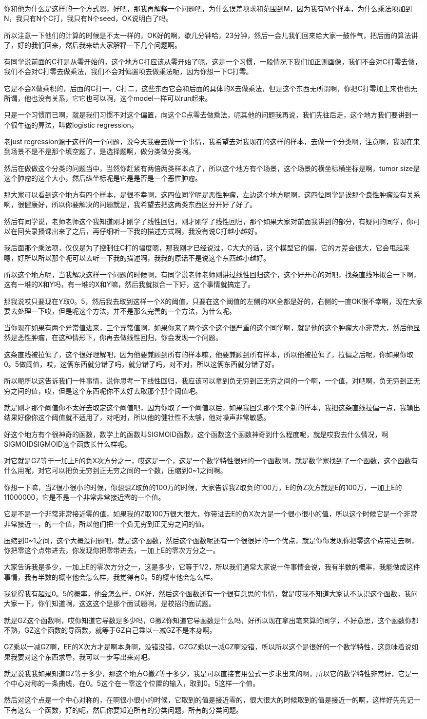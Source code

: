 你和他为什么是这样的一个方式嗯，好吧，那我再解释一个问题吧，为什么误差项求和范围到M，因为我有M个样本，为什么乘法项加到N，我只有N个C打，我只有N个seed，OK说明白了吗。

所以注意一下他们的计算的时候是不太一样的，OK好的啊，歇几分钟哈，23分钟，然后一会儿我们回来给大家一鼓作气，把后面的算法讲了，好的我们回来，然后我来给大家解释一下几个问题啊。

有同学说前面的C打是从零开始的，这个地方C打应该从零开始了呃，这是一个习惯，一般情况下我们加正则画像，我们不会对C打零去做，我们不会对C打零去做乘法，我们不会对偏置项去做乘法呃，因为你想一下C打零。

它是不会X做乘积的，后面的C打一，C打二，这些东西它会和后面的具体的X去做乘法，但是这个东西无所谓啊，你把C打零加上来也也无所谓，他也没有关系，它它也可以啊，这个model一样可以run起来。

只是一个习惯而已啊，就是我们习惯不对这个偏置，向这个C点零去做乘法，呃其他的问题我再说，我们先往后走，这个地方我们要讲到一个很牛逼的算法，叫做logistic regression。

老just regression源于这样的一个问题，说今天我要去做一个事情，我希望去对我现在的这样的样本，去做一个分类啊，注意啊，我现在来到场景不是不是那个填空题了，是选择题啊，做分类做分类啊。

然后在做做这个分类的问题当中，当然你赶紧有两倍两类样本点了，所以这个地方有个场景，这个场景的横坐标横坐标是啊，tumor size是这个肿瘤的这个大小，然后纵坐标呢是它是是否是一个恶性肿瘤。

那大家可以看到这个地方有四个样本，是很不幸啊，这四位同学呢是恶性肿瘤，左边这个地方呢啊，这四位同学是诶那个良性肿瘤没有关系啊，很健康好，所以你要解决的问题就是，我希望去把这两类东西区分开好了好了。

然后有同学说，老师老师这个我知道刚才刚学了线性回归，刚才刚学了线性回归，那个如果大家对前面我讲到的部分，有疑问的同学，你可以在回头录播课出来了之后，再仔细听一下我的描述方式啊，我没有说C打越小越好。

我后面那个乘法项，仅仅是为了控制住C打的幅度嗯，那我刚才已经说过，C大大的话，这个模型它的偏，它的方差会很大，它会甩起来嗯，好所以所以那个呃可以去听一下我的描述啊，我我的原话不是说这个东西越小越好。

所以这个地方呢，当我解决这样一个问题的时候啊，有同学说老师老师刚讲过线性回归这个，这个好开心的对吧，找条直线咔拟合一下啊，这有一堆的X和Y吗，有一堆的X和Y嘛，然后我就拟合一下好，这个事情就搞定了。

那我说哎只要现在Y取0。5，然后我去取到这样一个X的阈值，只要在这个阈值的左侧的XK全都是好的，右侧的一直OK很不幸啊，现在大家要去处理一下哎，但是呢这个方法，并不是那么完善的一个方法，为什么呢。

当你现在如果有两个异常值进来，三个异常值啊，如果你来了两个这个这个很严重的这个同学啊，就是他的这个肿瘤大小非常大，然后他显然是恶性肿瘤，在这种情形下，你再去做线性回归，你会发现一个问题。

这条直线被拉偏了，这个很好理解吧，因为他要兼顾到所有的样本嘛，他要兼顾到所有样本，所以他被拉偏了，拉偏之后呢，你如果你取0。5做阈值，哎，这俩东西就分错了吗，就分错了吗，对不对，所以这俩东西就分错了好。

所以呃所以这告诉我们一件事情，说你思考一下线性回归，我应该可以拿到负无穷到正无穷之间的一个啊，一个值，对吧啊，负无穷到正无穷之间的值，哎，但是这个东西呢你不太好去取那个那个阈值吧。

就是刚才那个阈值你不太好去取定这个阈值吧，因为你取了一个阈值以后，如果我回头那个来个新的样本，我把这条直线拉偏一点，我输出结果好像你这个阈值就不适用了，对吧对，所以他的健壮性不太够，他对噪声非常敏感。

好这个地方有个很神奇的函数，数学上的函数叫SIGMOID函数，这个函数这个函数神奇到什么程度呢，就是哎我去什么情况，啊SIGMOIDSIGMOID这个函数长什么样呢。

对它就是GZ等于一加上E的负X次方分之一，哎这是一个，这是一个数学特性很好的一个函数啊，就是数学家找到了一个函数，这个函数有什么用呢，对它可以把负无穷到正无穷之间的一个数，压缩到0~1之间啊。

你想一下嘛，当Z很小很小的时候，你想想Z取负的100万的时候，大家告诉我Z取负的100万，E的负Z次方就是E的100万，一加上E的11000000，它是不是一个非常非常接近零的一个值。

它是不是一个非常非常接近零的值，如果我的Z取100万很大很大，你带进去E的负X次方是一个很小很小的值，所以这个时候它是一个非常非常接近一，的一个值，所以他们把一个负无穷到正无穷之间的值。

压缩到0~1之间，这个大概没问题吧，就是这个函数，然后这个函数呢还有一个很很好的一个优点，就是你你发现你把零这个点带进去啊，你把零这个点带进去，你发现你把零带进去，一加上E的零次方分之一。

大家告诉我是多少，一加上E的零次方分之一，这是多少，它等于1/2，所以我们通常大家说一件事情会说，我有半数的概率，我能做成这件事情，我有半数的概率他会怎么样，我觉得有0。5的概率他会怎么样。

我觉得我有超过0。5的概率，他会怎么样，OK好，然后这个函数还有一个很有意思的事情，就是哎我不知道大家认不认识这个函数，我问大家一下，你们知道啊，这这这个是那个面试题啊，是校招的面试题。

就是GZ这个函数啊，哎你知道它导数是多少吗，G撇Z你知道它导函数是什么吗，好所以现在拿出笔来算的同学，不好意思，这个函数你都不熟，GZ这个函数的导函数，就等于GZ自己乘以一减GZ不是本身啊。

GZ乘以一减GZ啊，EE的X次方才是啊本身啊，没错没错，GZGZ乘以一减GZ啊没错，所以所以这个是很好的一个数学特性，这意味着说如果我要对这个东西求导，我可以一步写出来对吧。

就是说我我如果知道GZ等于多少，那这个地方G撇Z等于多少，我是可以直接套用公式一步求出来的啊，所以它的数学特性非常好，它是一个中心对称的一条曲线，在0。5这个在一零这个位置的输入，取到0。5这样一个值。

然后对这个点是一个中心对称的，在啊很小很小的时候，它取到的值是接近零的，很大很大的时候取到的值是接近一的啊，这样好先先记一下有这么一个函数，好的呃，然后你要知道所有的分类问题，所有的分类问题。


